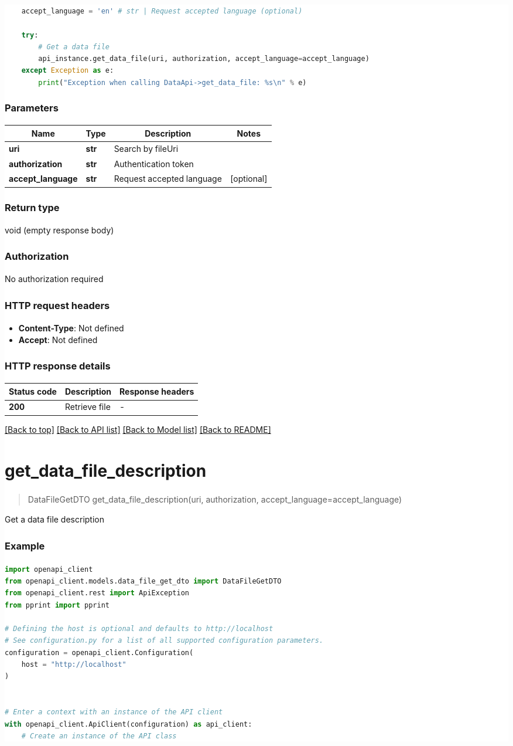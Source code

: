 ```python
    accept_language = 'en' # str | Request accepted language (optional)

    try:
        # Get a data file
        api_instance.get_data_file(uri, authorization, accept_language=accept_language)
    except Exception as e:
        print("Exception when calling DataApi->get_data_file: %s\n" % e)
```



### Parameters


Name | Type | Description  | Notes
------------- | ------------- | ------------- | -------------
 **uri** | **str**| Search by fileUri | 
 **authorization** | **str**| Authentication token | 
 **accept_language** | **str**| Request accepted language | [optional] 

### Return type

void (empty response body)

### Authorization

No authorization required

### HTTP request headers

 - **Content-Type**: Not defined
 - **Accept**: Not defined

### HTTP response details

| Status code | Description | Response headers |
|-------------|-------------|------------------|
**200** | Retrieve file |  -  |

[[Back to top]](#) [[Back to API list]](../README.md#documentation-for-api-endpoints) [[Back to Model list]](../README.md#documentation-for-models) [[Back to README]](../README.md)

# **get_data_file_description**
> DataFileGetDTO get_data_file_description(uri, authorization, accept_language=accept_language)

Get a data file description

### Example


```python
import openapi_client
from openapi_client.models.data_file_get_dto import DataFileGetDTO
from openapi_client.rest import ApiException
from pprint import pprint

# Defining the host is optional and defaults to http://localhost
# See configuration.py for a list of all supported configuration parameters.
configuration = openapi_client.Configuration(
    host = "http://localhost"
)


# Enter a context with an instance of the API client
with openapi_client.ApiClient(configuration) as api_client:
    # Create an instance of the API class
```